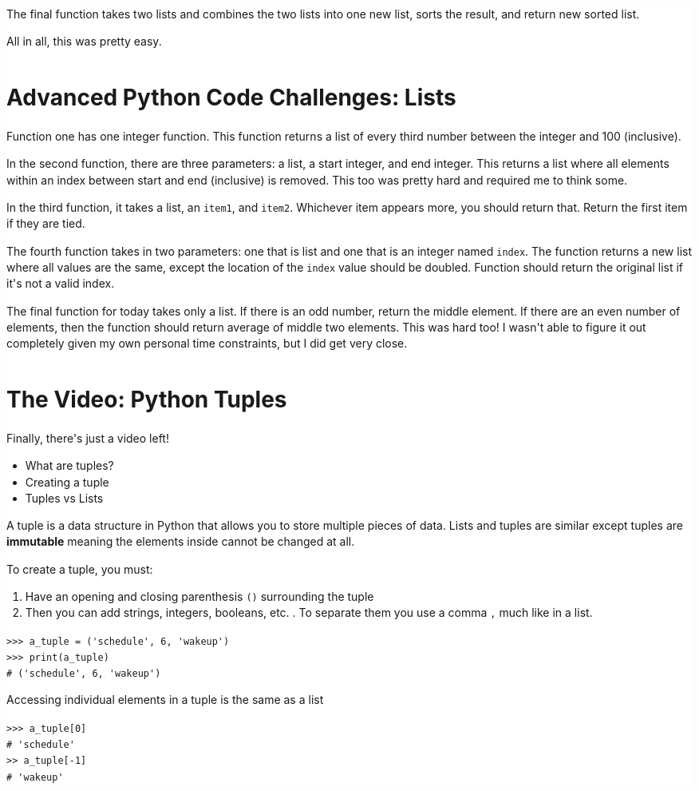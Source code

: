 The final function takes two lists and combines the two lists into one new list, sorts the result, and return new sorted list.

All in all, this was pretty easy. 



# Advanced Python Code Challenges: Lists

Function one has one integer function. This function returns a list of every third number between the integer and 100 (inclusive).

In the second function, there are three parameters: a list, a start integer, and end integer. This returns a list where all elements within an index between start and end (inclusive) is removed. This too was pretty hard and required me to think some.

In the third function, it takes a list, an `item1`, and `item2`. Whichever item appears more, you should return that. Return the first item if they are tied.

The fourth function takes in two parameters: one that is list and one that is an integer named `index`. The function returns a new list where all values are the same, except the location of the `index` value should be doubled. Function should return the original list if it's not a valid index.

The final function for today takes only a list. If there is an odd number, return the middle element. If there are an even number of elements, then the function should return average of middle two elements. This was hard too! I wasn't able to figure it out completely given my own personal time constraints, but I did get very close. 



# The Video: Python Tuples

Finally, there's just a video left! 

- What are tuples?
- Creating a tuple
- Tuples vs Lists

A tuple is a data structure in Python that allows you to store multiple pieces of data. Lists and tuples are similar except tuples are **immutable** meaning the elements inside cannot be changed at all. 

To create a tuple, you must: 

1. Have an opening and closing parenthesis `()` surrounding the tuple
2. Then you can add strings, integers, booleans, etc. . To separate them you use a comma `,` much like in a list.

```
>>> a_tuple = ('schedule', 6, 'wakeup')
>>> print(a_tuple)
# ('schedule', 6, 'wakeup')
```

Accessing individual elements in a tuple is the same as a list

```
>>> a_tuple[0]
# 'schedule'
>> a_tuple[-1]
# 'wakeup'
```
